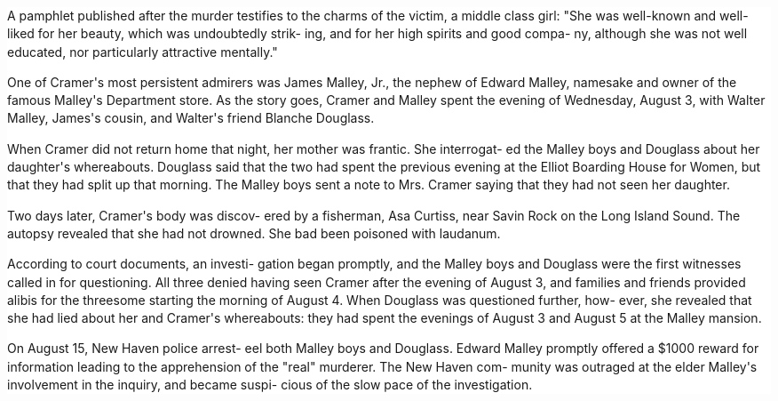 
A pamphlet published after the murder 
testifies to the charms of the victim, a middle 
class girl: "She was well-known and well-liked 
for her beauty, which was undoubtedly strik-
ing, and for her high spirits and good compa-
ny, although she was not well educated, nor 
particularly attractive mentally." 


One of Cramer's most persistent admirers 
was James Malley, Jr., the nephew of Edward 
Malley, namesake and owner of the famous 
Malley's Department store. As the story goes, 
Cramer and Malley spent the evening of 
Wednesday, August 3, with Walter Malley, 
James's cousin, and Walter's friend Blanche 
Douglass. 


When Cramer did not return home that 
night, her mother was frantic. She interrogat-
ed the Malley boys and Douglass about her 
daughter's whereabouts. Douglass said that 
the two had spent the previous evening at the 
Elliot Boarding House for Women, but that 
they had split up that morning. The Malley 
boys sent a note to Mrs. Cramer saying that 
they had not seen her daughter. 


Two days later, Cramer's body was discov-
ered by a fisherman, Asa Curtiss, near Savin 
Rock on the Long Island Sound. The autopsy 
revealed that she had not drowned. She bad 
been poisoned with laudanum. 


According to court documents, an investi-
gation began promptly, and the Malley boys 
and Douglass were the first witnesses called in 
for questioning. All three denied having seen 
Cramer after the evening of August 3, and 
families and friends provided alibis for the 
threesome starting the morning of August 4. 
When Douglass was questioned further, how-
ever, she revealed that she had lied about her 
and Cramer's whereabouts: they had spent the 
evenings of August 3 and August 5 at the 
Malley mansion. 


On August 15, New Haven police arrest-
eel both Malley boys and Douglass. Edward 
Malley promptly offered a $1000 reward for 
information leading to the apprehension of 
the "real" murderer. The New Haven com-
munity was outraged at the elder Malley's 
involvement in the inquiry, and became suspi-
cious of the slow pace of the investigation. 
